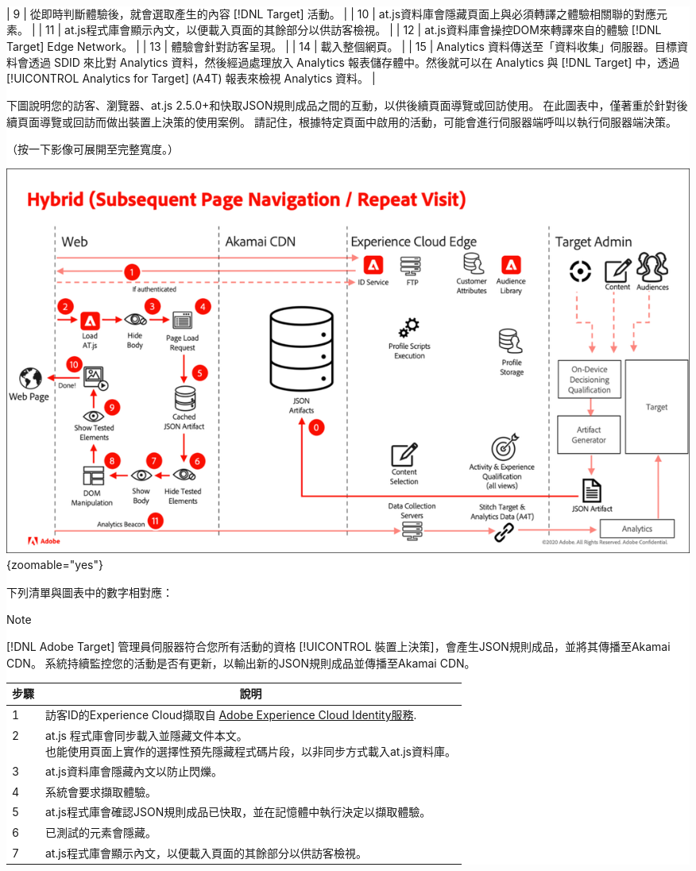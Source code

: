 | 9 | 從即時判斷體驗後，就會選取產生的內容 [!DNL Target] 活動。 |
| 10 | at.js資料庫會隱藏頁面上與必須轉譯之體驗相關聯的對應元素。 |
| 11 | at.js程式庫會顯示內文，以便載入頁面的其餘部分以供訪客檢視。 |
| 12 | at.js資料庫會操控DOM來轉譯來自的體驗 [!DNL Target] Edge Network。 |
| 13 | 體驗會針對訪客呈現。 |
| 14 | 載入整個網頁。 |
| 15 | Analytics 資料傳送至「資料收集」伺服器。目標資料會透過 SDID 來比對 Analytics 資料，然後經過處理放入 Analytics 報表儲存體中。然後就可以在 Analytics 與 [!DNL Target] 中，透過 [!UICONTROL Analytics for Target] (A4T) 報表來檢視 Analytics 資料。 |

下圖說明您的訪客、瀏覽器、at.js 2.5.0+和快取JSON規則成品之間的互動，以供後續頁面導覽或回訪使用。 在此圖表中，僅著重於針對後續頁面導覽或回訪而做出裝置上決策的使用案例。 請記住，根據特定頁面中啟用的活動，可能會進行伺服器端呼叫以執行伺服器端決策。

（按一下影像可展開至完整寬度。）

![用於後續頁面導覽和重複造訪的混合流量圖](/help/dev/implement/client-side/atjs/on-device-decisioning/assets/hybrid-subsequent.png "用於後續頁面導覽和重複造訪的混合流量圖"){zoomable=&quot;yes&quot;}

下列清單與圖表中的數字相對應：

>[!NOTE]
>
>[!DNL Adobe Target] 管理員伺服器符合您所有活動的資格 [!UICONTROL 裝置上決策]，會產生JSON規則成品，並將其傳播至Akamai CDN。 系統持續監控您的活動是否有更新，以輸出新的JSON規則成品並傳播至Akamai CDN。

| 步驟 | 說明 |
| --- | --- |
| 1 | 訪客ID的Experience Cloud擷取自 [Adobe Experience Cloud Identity服務](https://experienceleague.adobe.com/docs/id-service/using/home.html). |
| 2 | at.js 程式庫會同步載入並隱藏文件本文。<br />也能使用頁面上實作的選擇性預先隱藏程式碼片段，以非同步方式載入at.js資料庫。 |
| 3 | at.js資料庫會隱藏內文以防止閃爍。 |
| 4 | 系統會要求擷取體驗。 |
| 5 | at.js程式庫會確認JSON規則成品已快取，並在記憶體中執行決定以擷取體驗。 |
| 6 | 已測試的元素會隱藏。 |
| 7 | at.js程式庫會顯示內文，以便載入頁面的其餘部分以供訪客檢視。 |